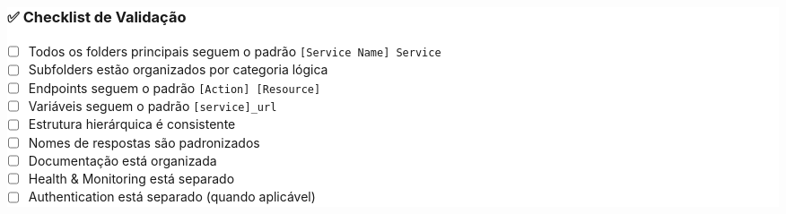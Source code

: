 ### ✅ **Checklist de Validação**

- [ ] Todos os folders principais seguem o padrão `[Service Name] Service`
- [ ] Subfolders estão organizados por categoria lógica
- [ ] Endpoints seguem o padrão `[Action] [Resource]`
- [ ] Variáveis seguem o padrão `[service]_url`
- [ ] Estrutura hierárquica é consistente
- [ ] Nomes de respostas são padronizados
- [ ] Documentação está organizada
- [ ] Health & Monitoring está separado
- [ ] Authentication está separado (quando aplicável) 